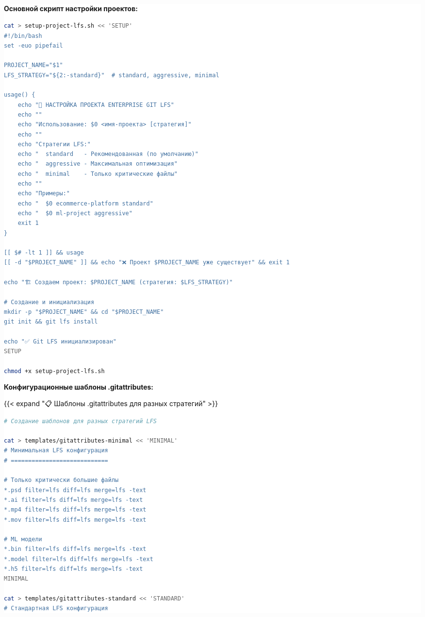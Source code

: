 **Основной скрипт настройки проектов:**

```bash
cat > setup-project-lfs.sh << 'SETUP'
#!/bin/bash
set -euo pipefail

PROJECT_NAME="$1"
LFS_STRATEGY="${2:-standard}"  # standard, aggressive, minimal

usage() {
    echo "🚀 НАСТРОЙКА ПРОЕКТА ENTERPRISE GIT LFS"
    echo ""
    echo "Использование: $0 <имя-проекта> [стратегия]"
    echo ""
    echo "Стратегии LFS:"
    echo "  standard   - Рекомендованная (по умолчанию)"
    echo "  aggressive - Максимальная оптимизация"
    echo "  minimal    - Только критические файлы"
    echo ""
    echo "Примеры:"
    echo "  $0 ecommerce-platform standard"
    echo "  $0 ml-project aggressive"
    exit 1
}

[[ $# -lt 1 ]] && usage
[[ -d "$PROJECT_NAME" ]] && echo "❌ Проект $PROJECT_NAME уже существует" && exit 1

echo "🏗️ Создаем проект: $PROJECT_NAME (стратегия: $LFS_STRATEGY)"

# Создание и инициализация
mkdir -p "$PROJECT_NAME" && cd "$PROJECT_NAME"
git init && git lfs install

echo "✅ Git LFS инициализирован"
SETUP

chmod +x setup-project-lfs.sh
```

**Конфигурационные шаблоны .gitattributes:**

{{< expand "📋 Шаблоны .gitattributes для разных стратегий" >}}

```bash
# Создание шаблонов для разных стратегий LFS

cat > templates/gitattributes-minimal << 'MINIMAL'
# Минимальная LFS конфигурация
# ============================

# Только критически большие файлы
*.psd filter=lfs diff=lfs merge=lfs -text
*.ai filter=lfs diff=lfs merge=lfs -text
*.mp4 filter=lfs diff=lfs merge=lfs -text
*.mov filter=lfs diff=lfs merge=lfs -text

# ML модели
*.bin filter=lfs diff=lfs merge=lfs -text
*.model filter=lfs diff=lfs merge=lfs -text
*.h5 filter=lfs diff=lfs merge=lfs -text
MINIMAL

cat > templates/gitattributes-standard << 'STANDARD'
# Стандартная LFS конфигурация
```
